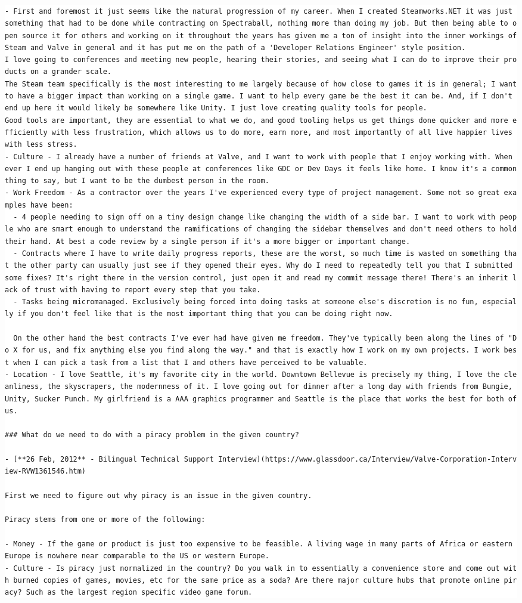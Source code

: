 ```
- First and foremost it just seems like the natural progression of my career. When I created Steamworks.NET it was just something that had to be done while contracting on Spectraball, nothing more than doing my job. But then being able to open source it for others and working on it throughout the years has given me a ton of insight into the inner workings of Steam and Valve in general and it has put me on the path of a 'Developer Relations Engineer' style position.
I love going to conferences and meeting new people, hearing their stories, and seeing what I can do to improve their products on a grander scale.
The Steam team specifically is the most interesting to me largely because of how close to games it is in general; I want to have a bigger impact than working on a single game. I want to help every game be the best it can be. And, if I don't end up here it would likely be somewhere like Unity. I just love creating quality tools for people.
Good tools are important, they are essential to what we do, and good tooling helps us get things done quicker and more efficiently with less frustration, which allows us to do more, earn more, and most importantly of all live happier lives with less stress.
- Culture - I already have a number of friends at Valve, and I want to work with people that I enjoy working with. When ever I end up hanging out with these people at conferences like GDC or Dev Days it feels like home. I know it's a common thing to say, but I want to be the dumbest person in the room.
- Work Freedom - As a contractor over the years I've experienced every type of project management. Some not so great examples have been:
  - 4 people needing to sign off on a tiny design change like changing the width of a side bar. I want to work with people who are smart enough to understand the ramifications of changing the sidebar themselves and don't need others to hold their hand. At best a code review by a single person if it's a more bigger or important change.
  - Contracts where I have to write daily progress reports, these are the worst, so much time is wasted on something that the other party can usually just see if they opened their eyes. Why do I need to repeatedly tell you that I submitted some fixes? It's right there in the version control, just open it and read my commit message there! There's an inherit lack of trust with having to report every step that you take.
  - Tasks being micromanaged. Exclusively being forced into doing tasks at someone else's discretion is no fun, especially if you don't feel like that is the most important thing that you can be doing right now.

  On the other hand the best contracts I've ever had have given me freedom. They've typically been along the lines of "Do X for us, and fix anything else you find along the way." and that is exactly how I work on my own projects. I work best when I can pick a task from a list that I and others have perceived to be valuable.
- Location - I love Seattle, it's my favorite city in the world. Downtown Bellevue is precisely my thing, I love the cleanliness, the skyscrapers, the modernness of it. I love going out for dinner after a long day with friends from Bungie, Unity, Sucker Punch. My girlfriend is a AAA graphics programmer and Seattle is the place that works the best for both of us.

### What do we need to do with a piracy problem in the given country?

- [**26 Feb, 2012** - Bilingual Technical Support Interview](https://www.glassdoor.ca/Interview/Valve-Corporation-Interview-RVW1361546.htm)

First we need to figure out why piracy is an issue in the given country.

Piracy stems from one or more of the following:

- Money - If the game or product is just too expensive to be feasible. A living wage in many parts of Africa or eastern Europe is nowhere near comparable to the US or western Europe.
- Culture - Is piracy just normalized in the country? Do you walk in to essentially a convenience store and come out with burned copies of games, movies, etc for the same price as a soda? Are there major culture hubs that promote online piracy? Such as the largest region specific video game forum.
```